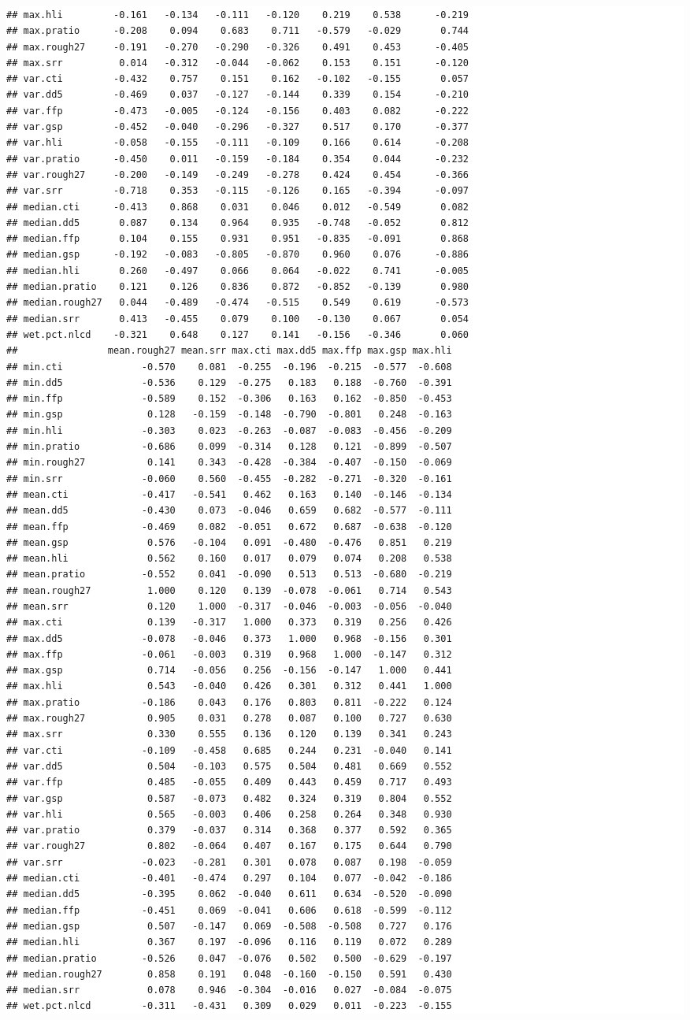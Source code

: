```
## max.hli         -0.161   -0.134   -0.111   -0.120    0.219    0.538      -0.219
## max.pratio      -0.208    0.094    0.683    0.711   -0.579   -0.029       0.744
## max.rough27     -0.191   -0.270   -0.290   -0.326    0.491    0.453      -0.405
## max.srr          0.014   -0.312   -0.044   -0.062    0.153    0.151      -0.120
## var.cti         -0.432    0.757    0.151    0.162   -0.102   -0.155       0.057
## var.dd5         -0.469    0.037   -0.127   -0.144    0.339    0.154      -0.210
## var.ffp         -0.473   -0.005   -0.124   -0.156    0.403    0.082      -0.222
## var.gsp         -0.452   -0.040   -0.296   -0.327    0.517    0.170      -0.377
## var.hli         -0.058   -0.155   -0.111   -0.109    0.166    0.614      -0.208
## var.pratio      -0.450    0.011   -0.159   -0.184    0.354    0.044      -0.232
## var.rough27     -0.200   -0.149   -0.249   -0.278    0.424    0.454      -0.366
## var.srr         -0.718    0.353   -0.115   -0.126    0.165   -0.394      -0.097
## median.cti      -0.413    0.868    0.031    0.046    0.012   -0.549       0.082
## median.dd5       0.087    0.134    0.964    0.935   -0.748   -0.052       0.812
## median.ffp       0.104    0.155    0.931    0.951   -0.835   -0.091       0.868
## median.gsp      -0.192   -0.083   -0.805   -0.870    0.960    0.076      -0.886
## median.hli       0.260   -0.497    0.066    0.064   -0.022    0.741      -0.005
## median.pratio    0.121    0.126    0.836    0.872   -0.852   -0.139       0.980
## median.rough27   0.044   -0.489   -0.474   -0.515    0.549    0.619      -0.573
## median.srr       0.413   -0.455    0.079    0.100   -0.130    0.067       0.054
## wet.pct.nlcd    -0.321    0.648    0.127    0.141   -0.156   -0.346       0.060
##                mean.rough27 mean.srr max.cti max.dd5 max.ffp max.gsp max.hli
## min.cti              -0.570    0.081  -0.255  -0.196  -0.215  -0.577  -0.608
## min.dd5              -0.536    0.129  -0.275   0.183   0.188  -0.760  -0.391
## min.ffp              -0.589    0.152  -0.306   0.163   0.162  -0.850  -0.453
## min.gsp               0.128   -0.159  -0.148  -0.790  -0.801   0.248  -0.163
## min.hli              -0.303    0.023  -0.263  -0.087  -0.083  -0.456  -0.209
## min.pratio           -0.686    0.099  -0.314   0.128   0.121  -0.899  -0.507
## min.rough27           0.141    0.343  -0.428  -0.384  -0.407  -0.150  -0.069
## min.srr              -0.060    0.560  -0.455  -0.282  -0.271  -0.320  -0.161
## mean.cti             -0.417   -0.541   0.462   0.163   0.140  -0.146  -0.134
## mean.dd5             -0.430    0.073  -0.046   0.659   0.682  -0.577  -0.111
## mean.ffp             -0.469    0.082  -0.051   0.672   0.687  -0.638  -0.120
## mean.gsp              0.576   -0.104   0.091  -0.480  -0.476   0.851   0.219
## mean.hli              0.562    0.160   0.017   0.079   0.074   0.208   0.538
## mean.pratio          -0.552    0.041  -0.090   0.513   0.513  -0.680  -0.219
## mean.rough27          1.000    0.120   0.139  -0.078  -0.061   0.714   0.543
## mean.srr              0.120    1.000  -0.317  -0.046  -0.003  -0.056  -0.040
## max.cti               0.139   -0.317   1.000   0.373   0.319   0.256   0.426
## max.dd5              -0.078   -0.046   0.373   1.000   0.968  -0.156   0.301
## max.ffp              -0.061   -0.003   0.319   0.968   1.000  -0.147   0.312
## max.gsp               0.714   -0.056   0.256  -0.156  -0.147   1.000   0.441
## max.hli               0.543   -0.040   0.426   0.301   0.312   0.441   1.000
## max.pratio           -0.186    0.043   0.176   0.803   0.811  -0.222   0.124
## max.rough27           0.905    0.031   0.278   0.087   0.100   0.727   0.630
## max.srr               0.330    0.555   0.136   0.120   0.139   0.341   0.243
## var.cti              -0.109   -0.458   0.685   0.244   0.231  -0.040   0.141
## var.dd5               0.504   -0.103   0.575   0.504   0.481   0.669   0.552
## var.ffp               0.485   -0.055   0.409   0.443   0.459   0.717   0.493
## var.gsp               0.587   -0.073   0.482   0.324   0.319   0.804   0.552
## var.hli               0.565   -0.003   0.406   0.258   0.264   0.348   0.930
## var.pratio            0.379   -0.037   0.314   0.368   0.377   0.592   0.365
## var.rough27           0.802   -0.064   0.407   0.167   0.175   0.644   0.790
## var.srr              -0.023   -0.281   0.301   0.078   0.087   0.198  -0.059
## median.cti           -0.401   -0.474   0.297   0.104   0.077  -0.042  -0.186
## median.dd5           -0.395    0.062  -0.040   0.611   0.634  -0.520  -0.090
## median.ffp           -0.451    0.069  -0.041   0.606   0.618  -0.599  -0.112
## median.gsp            0.507   -0.147   0.069  -0.508  -0.508   0.727   0.176
## median.hli            0.367    0.197  -0.096   0.116   0.119   0.072   0.289
## median.pratio        -0.526    0.047  -0.076   0.502   0.500  -0.629  -0.197
## median.rough27        0.858    0.191   0.048  -0.160  -0.150   0.591   0.430
## median.srr            0.078    0.946  -0.304  -0.016   0.027  -0.084  -0.075
## wet.pct.nlcd         -0.311   -0.431   0.309   0.029   0.011  -0.223  -0.155
```